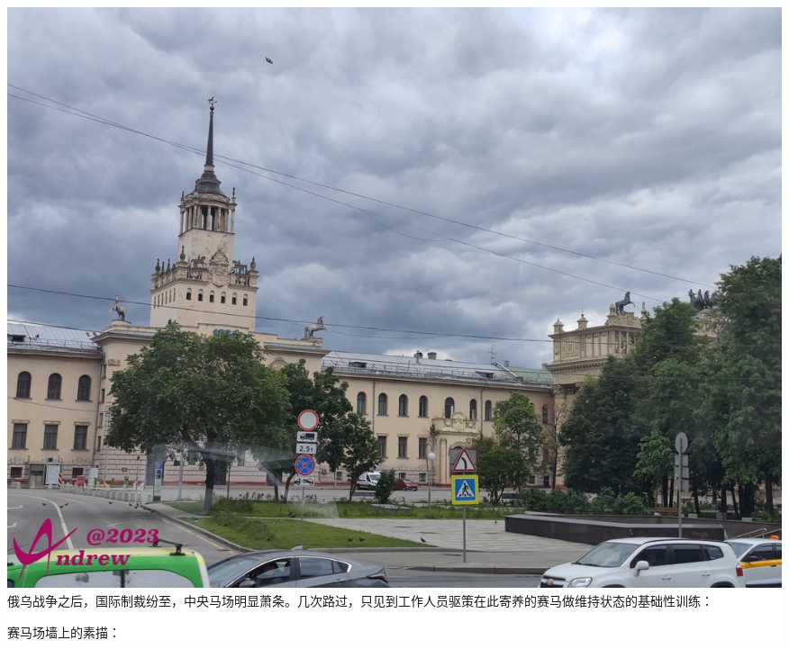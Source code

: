 ![](imgs/IMG_20230604_121650.dest.jpg)  
俄乌战争之后，国际制裁纷至，中央马场明显萧条。几次路过，只见到工作人员驱策在此寄养的赛马做维持状态的基础性训练：  
<video width='100%' controls>
    <source src='videos/VID_20230604_120913.dest.mp4' type='video/mp4'>
</video>

赛马场墙上的素描：  